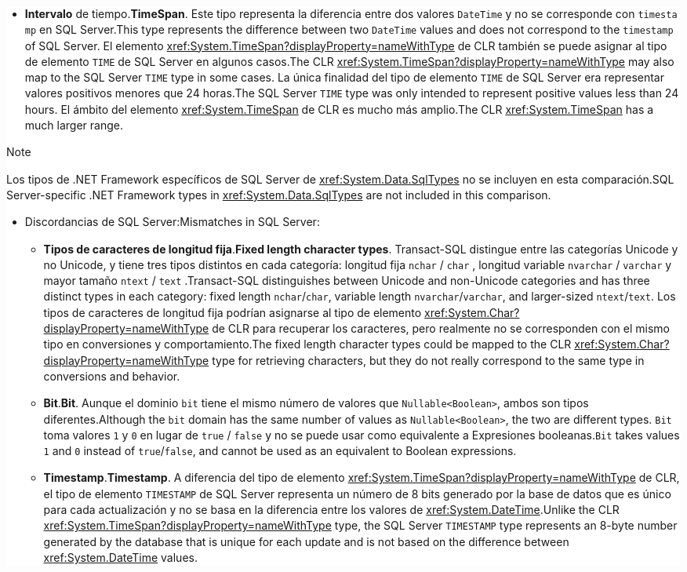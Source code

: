   - <span data-ttu-id="b7b74-125">**Intervalo** de tiempo.</span><span class="sxs-lookup"><span data-stu-id="b7b74-125">**TimeSpan**.</span></span> <span data-ttu-id="b7b74-126">Este tipo representa la diferencia entre dos valores `DateTime` y no se corresponde con `timestamp` en SQL Server.</span><span class="sxs-lookup"><span data-stu-id="b7b74-126">This type represents the difference between two `DateTime` values and does not correspond to the `timestamp` of SQL Server.</span></span> <span data-ttu-id="b7b74-127">El elemento <xref:System.TimeSpan?displayProperty=nameWithType> de CLR también se puede asignar al tipo de elemento `TIME` de SQL Server en algunos casos.</span><span class="sxs-lookup"><span data-stu-id="b7b74-127">The CLR <xref:System.TimeSpan?displayProperty=nameWithType> may also map to the SQL Server `TIME` type in some cases.</span></span> <span data-ttu-id="b7b74-128">La única finalidad del tipo de elemento `TIME` de SQL Server era representar valores positivos menores que 24 horas.</span><span class="sxs-lookup"><span data-stu-id="b7b74-128">The SQL Server `TIME` type was only intended to represent positive values less than 24 hours.</span></span> <span data-ttu-id="b7b74-129">El ámbito del elemento <xref:System.TimeSpan> de CLR es mucho más amplio.</span><span class="sxs-lookup"><span data-stu-id="b7b74-129">The CLR <xref:System.TimeSpan> has a much larger range.</span></span>

  > [!NOTE]
  > <span data-ttu-id="b7b74-130">Los tipos de .NET Framework específicos de SQL Server de <xref:System.Data.SqlTypes> no se incluyen en esta comparación.</span><span class="sxs-lookup"><span data-stu-id="b7b74-130">SQL Server-specific .NET Framework types in <xref:System.Data.SqlTypes> are not included in this comparison.</span></span>

- <span data-ttu-id="b7b74-131">Discordancias de SQL Server:</span><span class="sxs-lookup"><span data-stu-id="b7b74-131">Mismatches in SQL Server:</span></span>

  - <span data-ttu-id="b7b74-132">**Tipos de caracteres de longitud fija**.</span><span class="sxs-lookup"><span data-stu-id="b7b74-132">**Fixed length character types**.</span></span> <span data-ttu-id="b7b74-133">Transact-SQL distingue entre las categorías Unicode y no Unicode, y tiene tres tipos distintos en cada categoría: longitud fija `nchar` / `char` , longitud variable `nvarchar` / `varchar` y mayor tamaño `ntext` / `text` .</span><span class="sxs-lookup"><span data-stu-id="b7b74-133">Transact-SQL distinguishes between Unicode and non-Unicode categories and has three distinct types in each category: fixed length `nchar`/`char`, variable length `nvarchar`/`varchar`, and larger-sized `ntext`/`text`.</span></span> <span data-ttu-id="b7b74-134">Los tipos de caracteres de longitud fija podrían asignarse al tipo de elemento <xref:System.Char?displayProperty=nameWithType> de CLR para recuperar los caracteres, pero realmente no se corresponden con el mismo tipo en conversiones y comportamiento.</span><span class="sxs-lookup"><span data-stu-id="b7b74-134">The fixed length character types could be mapped to the CLR <xref:System.Char?displayProperty=nameWithType> type for retrieving characters, but they do not really correspond to the same type in conversions and behavior.</span></span>

  - <span data-ttu-id="b7b74-135">**Bit**.</span><span class="sxs-lookup"><span data-stu-id="b7b74-135">**Bit**.</span></span> <span data-ttu-id="b7b74-136">Aunque el dominio `bit` tiene el mismo número de valores que `Nullable<Boolean>`, ambos son tipos diferentes.</span><span class="sxs-lookup"><span data-stu-id="b7b74-136">Although the `bit` domain has the same number of values as `Nullable<Boolean>`, the two are different types.</span></span> <span data-ttu-id="b7b74-137">`Bit`toma valores `1` y `0` en lugar de `true` / `false` y no se puede usar como equivalente a Expresiones booleanas.</span><span class="sxs-lookup"><span data-stu-id="b7b74-137">`Bit` takes values `1` and `0` instead of `true`/`false`, and cannot be used as an equivalent to Boolean expressions.</span></span>

  - <span data-ttu-id="b7b74-138">**Timestamp**.</span><span class="sxs-lookup"><span data-stu-id="b7b74-138">**Timestamp**.</span></span> <span data-ttu-id="b7b74-139">A diferencia del tipo de elemento <xref:System.TimeSpan?displayProperty=nameWithType> de CLR, el tipo de elemento `TIMESTAMP` de SQL Server representa un número de 8 bits generado por la base de datos que es único para cada actualización y no se basa en la diferencia entre los valores de <xref:System.DateTime>.</span><span class="sxs-lookup"><span data-stu-id="b7b74-139">Unlike the CLR <xref:System.TimeSpan?displayProperty=nameWithType> type, the SQL Server `TIMESTAMP` type represents an 8-byte number generated by the database that is unique for each update and is not based on the difference between <xref:System.DateTime> values.</span></span>
